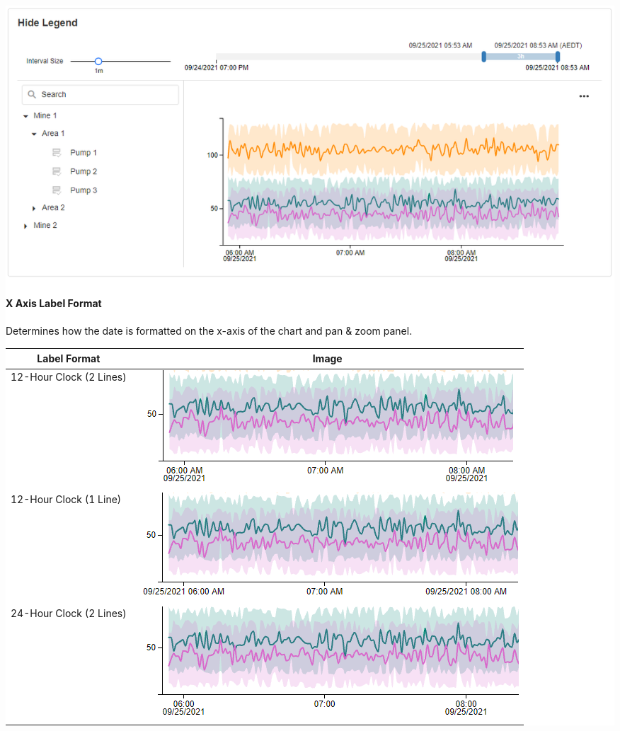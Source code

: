 ![](<../../.gitbook/assets/Hide Legend.png>)

#### X Axis Label Format

Determines how the date is formatted on the x-axis of the chart and pan & zoom panel.

| Label Format            |                           Image                          |
| ----------------------- | :------------------------------------------------------: |
| 12-Hour Clock (2 Lines) | ![](<../../.gitbook/assets/12-Hour Clock (2 Lines).png>) |
| 12-Hour Clock (1 Line)  |  ![](<../../.gitbook/assets/12-Hour Clock (1 Line).png>) |
| 24-Hour Clock (2 Lines) | ![](<../../.gitbook/assets/24-Hour Clock (2 Lines).png>) |